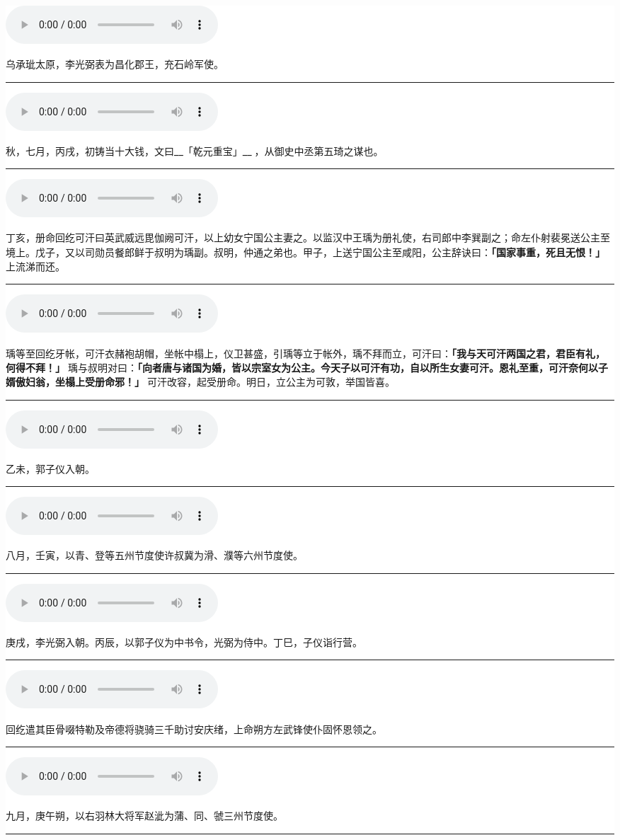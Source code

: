 ![](assets/audios/220/82.mp3)

乌承玼太原，李光弼表为昌化郡王，充石岭军使。

---

![](assets/audios/220/83.mp3)

秋，七月，丙戌，初铸当十大钱，文曰__「乾元重宝」__ ，从御史中丞第五琦之谋也。

---

![](assets/audios/220/84.mp3)

丁亥，册命回纥可汗曰英武威远毘伽阙可汗，以上幼女宁国公主妻之。以监汉中王瑀为册礼使，右司郎中李巽副之；命左仆射裴冕送公主至境上。戊子，又以司勋员餐郎鲜于叔明为瑀副。叔明，仲通之弟也。甲子，上送宁国公主至咸阳，公主辞诀曰：__「国家事重，死且无恨！」__ 上流涕而还。

---

![](assets/audios/220/85.mp3)

瑀等至回纥牙帐，可汗衣赭袍胡帽，坐帐中榻上，仪卫甚盛，引瑀等立于帐外，瑀不拜而立，可汗曰：__「我与天可汗两国之君，君臣有礼，何得不拜！」__ 瑀与叔明对曰：__「向者唐与诸国为婚，皆以宗室女为公主。今天子以可汗有功，自以所生女妻可汗。恩礼至重，可汗奈何以子婿傲妇翁，坐榻上受册命邪！」__ 可汗改容，起受册命。明日，立公主为可敦，举国皆喜。

---

![](assets/audios/220/86.mp3)

乙未，郭子仪入朝。

---

![](assets/audios/220/87.mp3)

八月，壬寅，以青、登等五州节度使许叔冀为滑、濮等六州节度使。

---

![](assets/audios/220/88.mp3)

庚戌，李光弼入朝。丙辰，以郭子仪为中书令，光弼为侍中。丁巳，子仪诣行营。

---

![](assets/audios/220/89.mp3)

回纥遣其臣骨啜特勒及帝德将骁骑三千助讨安庆绪，上命朔方左武锋使仆固怀恩领之。

---

![](assets/audios/220/90.mp3)

九月，庚午朔，以右羽林大将军赵泚为蒲、同、虢三州节度使。

---
